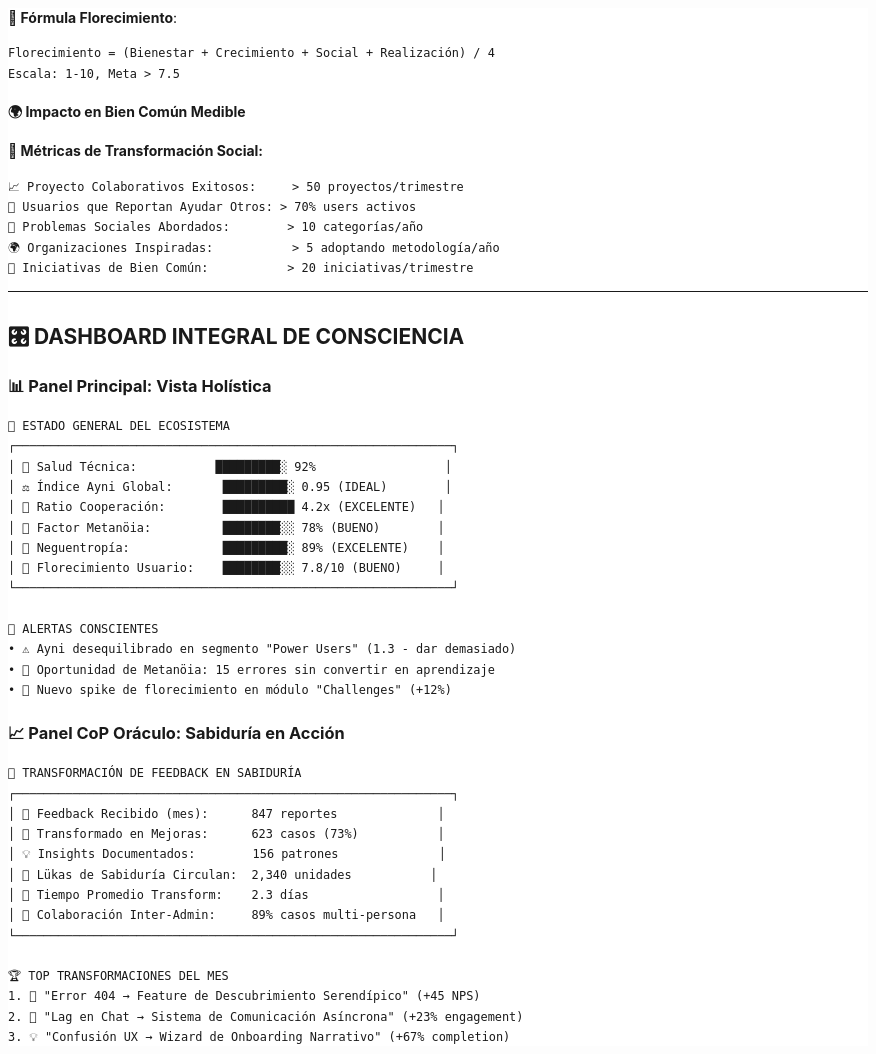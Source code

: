 **🎯 Fórmula Florecimiento**:
```
Florecimiento = (Bienestar + Crecimiento + Social + Realización) / 4
Escala: 1-10, Meta > 7.5
```

#### 🌍 **Impacto en Bien Común Medible**

**🌟 Métricas de Transformación Social:**
```
📈 Proyecto Colaborativos Exitosos:     > 50 proyectos/trimestre
🌱 Usuarios que Reportan Ayudar Otros: > 70% users activos
🎯 Problemas Sociales Abordados:        > 10 categorías/año
🌍 Organizaciones Inspiradas:           > 5 adoptando metodología/año
💚 Iniciativas de Bien Común:           > 20 iniciativas/trimestre
```

---

## 🎛️ DASHBOARD INTEGRAL DE CONSCIENCIA

### 📊 **Panel Principal: Vista Holística**

```
🌟 ESTADO GENERAL DEL ECOSISTEMA
┌─────────────────────────────────────────────────────────────┐
│ 🎯 Salud Técnica:           █████████░ 92%                  │
│ ⚖️ Índice Ayni Global:       █████████░ 0.95 (IDEAL)        │
│ 🤝 Ratio Cooperación:        ██████████ 4.2x (EXCELENTE)   │
│ 💫 Factor Metanöia:          ████████░░ 78% (BUENO)        │
│ 🌊 Neguentropía:             █████████░ 89% (EXCELENTE)    │
│ 🌸 Florecimiento Usuario:    ████████░░ 7.8/10 (BUENO)     │
└─────────────────────────────────────────────────────────────┘

🚨 ALERTAS CONSCIENTES
• ⚠️ Ayni desequilibrado en segmento "Power Users" (1.3 - dar demasiado)
• 🔄 Oportunidad de Metanöia: 15 errores sin convertir en aprendizaje
• 🌱 Nuevo spike de florecimiento en módulo "Challenges" (+12%)
```

### 📈 **Panel CoP Oráculo: Sabiduría en Acción**

```
🔮 TRANSFORMACIÓN DE FEEDBACK EN SABIDURÍA
┌─────────────────────────────────────────────────────────────┐
│ 📝 Feedback Recibido (mes):      847 reportes              │
│ 🔄 Transformado en Mejoras:      623 casos (73%)           │
│ 💡 Insights Documentados:        156 patrones              │
│ 🌟 Lükas de Sabiduría Circulan:  2,340 unidades           │
│ 🎯 Tiempo Promedio Transform:    2.3 días                  │
│ 🤝 Colaboración Inter-Admin:     89% casos multi-persona   │
└─────────────────────────────────────────────────────────────┘

🏆 TOP TRANSFORMACIONES DEL MES
1. 🎨 "Error 404 → Feature de Descubrimiento Serendípico" (+45 NPS)
2. 🔄 "Lag en Chat → Sistema de Comunicación Asíncrona" (+23% engagement)
3. 💡 "Confusión UX → Wizard de Onboarding Narrativo" (+67% completion)
```
